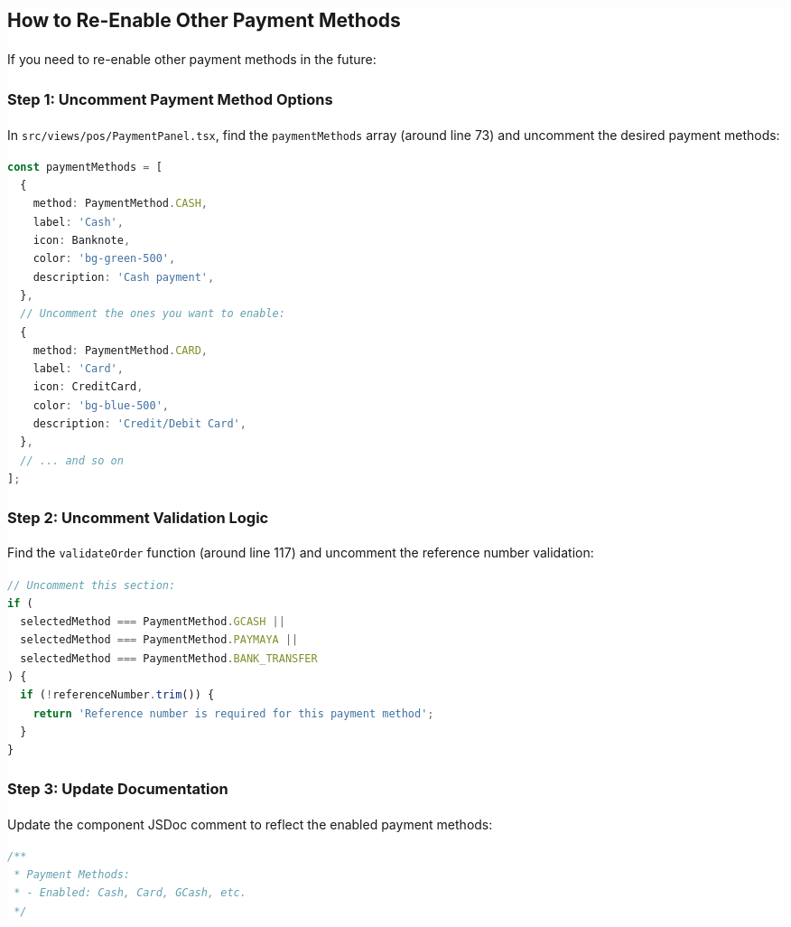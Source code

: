 ## How to Re-Enable Other Payment Methods

If you need to re-enable other payment methods in the future:

### Step 1: Uncomment Payment Method Options

In `src/views/pos/PaymentPanel.tsx`, find the `paymentMethods` array (around line 73) and uncomment the desired payment methods:

```typescript
const paymentMethods = [
  {
    method: PaymentMethod.CASH,
    label: 'Cash',
    icon: Banknote,
    color: 'bg-green-500',
    description: 'Cash payment',
  },
  // Uncomment the ones you want to enable:
  {
    method: PaymentMethod.CARD,
    label: 'Card',
    icon: CreditCard,
    color: 'bg-blue-500',
    description: 'Credit/Debit Card',
  },
  // ... and so on
];
```

### Step 2: Uncomment Validation Logic

Find the `validateOrder` function (around line 117) and uncomment the reference number validation:

```typescript
// Uncomment this section:
if (
  selectedMethod === PaymentMethod.GCASH ||
  selectedMethod === PaymentMethod.PAYMAYA ||
  selectedMethod === PaymentMethod.BANK_TRANSFER
) {
  if (!referenceNumber.trim()) {
    return 'Reference number is required for this payment method';
  }
}
```

### Step 3: Update Documentation

Update the component JSDoc comment to reflect the enabled payment methods:

```typescript
/**
 * Payment Methods:
 * - Enabled: Cash, Card, GCash, etc.
 */
```
